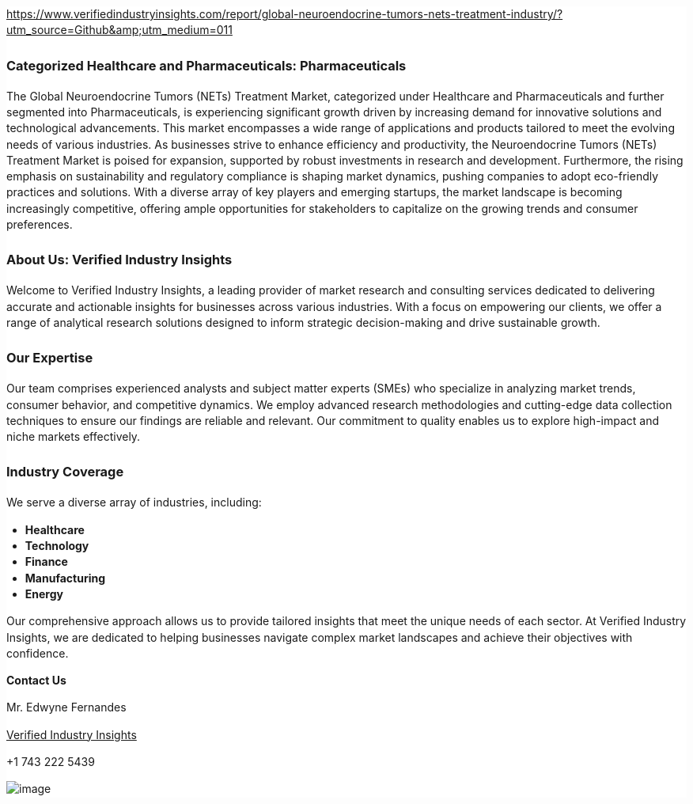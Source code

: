 </strong><a href="https://www.verifiedindustryinsights.com/report/global-neuroendocrine-tumors-nets-treatment-industry/?utm_source=Github&amp;utm_medium=011">https://www.verifiedindustryinsights.com/report/global-neuroendocrine-tumors-nets-treatment-industry/?utm_source=Github&amp;utm_medium=011</a>&nbsp;</p><h3>Categorized Healthcare and Pharmaceuticals: Pharmaceuticals </h3><p>The Global Neuroendocrine Tumors (NETs) Treatment Market, categorized under Healthcare and Pharmaceuticals and further segmented into Pharmaceuticals, is experiencing significant growth driven by increasing demand for innovative solutions and technological advancements. This market encompasses a wide range of applications and products tailored to meet the evolving needs of various industries. As businesses strive to enhance efficiency and productivity, the Neuroendocrine Tumors (NETs) Treatment Market is poised for expansion, supported by robust investments in research and development. Furthermore, the rising emphasis on sustainability and regulatory compliance is shaping market dynamics, pushing companies to adopt eco-friendly practices and solutions. With a diverse array of key players and emerging startups, the market landscape is becoming increasingly competitive, offering ample opportunities for stakeholders to capitalize on the growing trends and consumer preferences.</p><h3>About Us: Verified Industry Insights</h3><p>Welcome to Verified Industry Insights, a leading provider of market research and consulting services dedicated to delivering accurate and actionable insights for businesses across various industries. With a focus on empowering our clients, we offer a range of analytical research solutions designed to inform strategic decision-making and drive sustainable growth.</p><h3>Our Expertise</h3><p>Our team comprises experienced analysts and subject matter experts (SMEs) who specialize in analyzing market trends, consumer behavior, and competitive dynamics. We employ advanced research methodologies and cutting-edge data collection techniques to ensure our findings are reliable and relevant. Our commitment to quality enables us to explore high-impact and niche markets effectively.</p><h3>Industry Coverage</h3><p>We serve a diverse array of industries, including:</p><ul><li><strong>Healthcare</strong></li><li><strong>Technology</strong></li><li><strong>Finance</strong></li><li><strong>Manufacturing</strong></li><li><strong>Energy</strong></li></ul><p>Our comprehensive approach allows us to provide tailored insights that meet the unique needs of each sector. At Verified Industry Insights, we are dedicated to helping businesses navigate complex market landscapes and achieve their objectives with confidence.</p><p><strong>Contact Us</strong></p><p>Mr. Edwyne Fernandes</p><p><a href="https://www.verifiedindustryinsights.com/">Verified Industry Insights</a></p><p>+1 743 222 5439</p>
![image](https://github.com/user-attachments/assets/597ebdbf-04f7-4848-bb0e-7932484a70dc)
